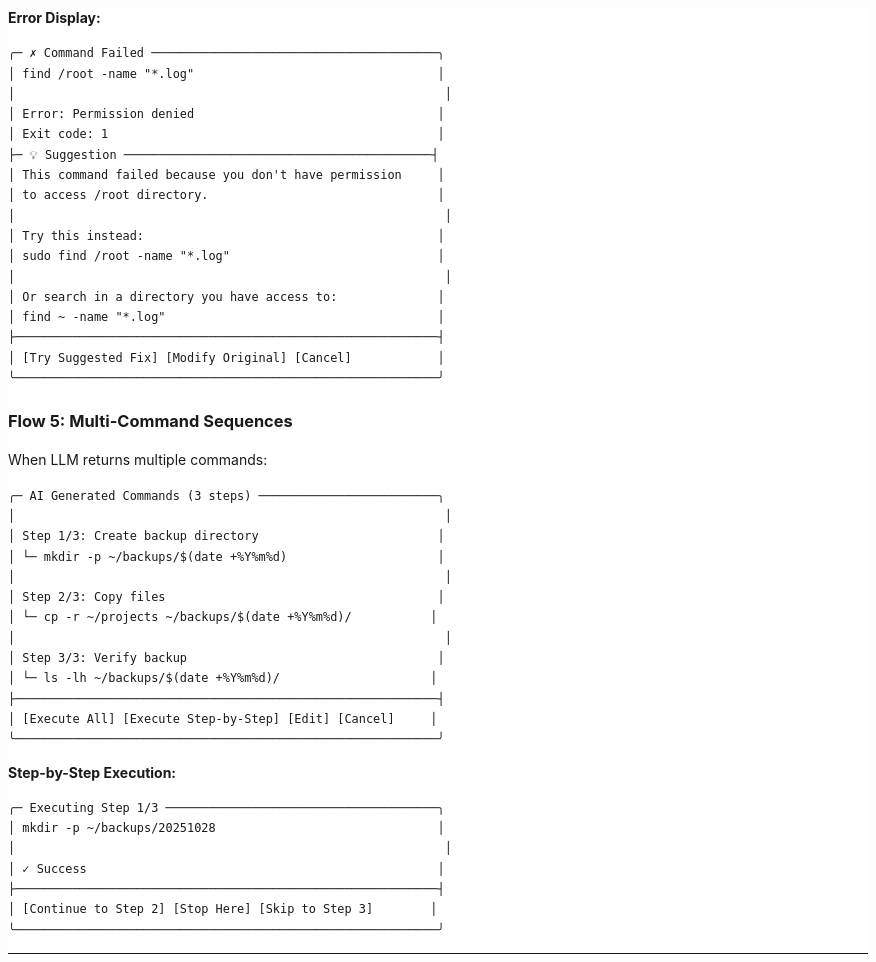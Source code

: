 **Error Display:**
```
╭─ ✗ Command Failed ────────────────────────────────────────╮
│ find /root -name "*.log"                                  │
│                                                            │
│ Error: Permission denied                                  │
│ Exit code: 1                                              │
├─ 💡 Suggestion ───────────────────────────────────────────┤
│ This command failed because you don't have permission     │
│ to access /root directory.                                │
│                                                            │
│ Try this instead:                                         │
│ sudo find /root -name "*.log"                             │
│                                                            │
│ Or search in a directory you have access to:              │
│ find ~ -name "*.log"                                      │
├───────────────────────────────────────────────────────────┤
│ [Try Suggested Fix] [Modify Original] [Cancel]            │
╰───────────────────────────────────────────────────────────╯
```

### Flow 5: Multi-Command Sequences

When LLM returns multiple commands:

```
╭─ AI Generated Commands (3 steps) ─────────────────────────╮
│                                                            │
│ Step 1/3: Create backup directory                         │
│ └─ mkdir -p ~/backups/$(date +%Y%m%d)                     │
│                                                            │
│ Step 2/3: Copy files                                      │
│ └─ cp -r ~/projects ~/backups/$(date +%Y%m%d)/           │
│                                                            │
│ Step 3/3: Verify backup                                   │
│ └─ ls -lh ~/backups/$(date +%Y%m%d)/                     │
├───────────────────────────────────────────────────────────┤
│ [Execute All] [Execute Step-by-Step] [Edit] [Cancel]     │
╰───────────────────────────────────────────────────────────╯
```

**Step-by-Step Execution:**
```
╭─ Executing Step 1/3 ──────────────────────────────────────╮
│ mkdir -p ~/backups/20251028                               │
│                                                            │
│ ✓ Success                                                 │
├───────────────────────────────────────────────────────────┤
│ [Continue to Step 2] [Stop Here] [Skip to Step 3]        │
╰───────────────────────────────────────────────────────────╯
```

---
